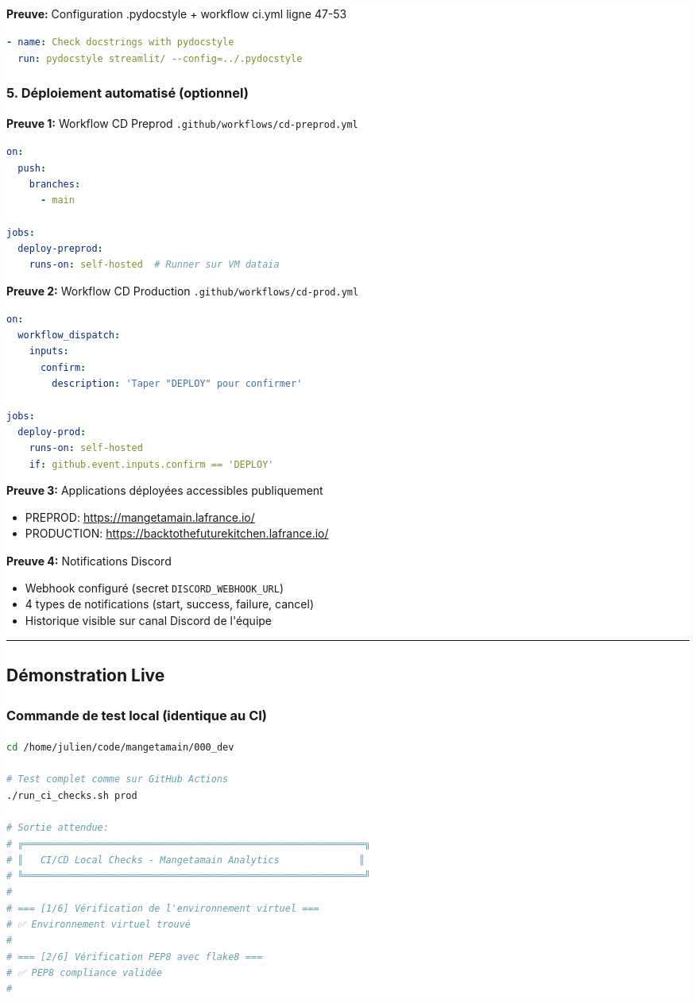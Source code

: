 **Preuve:** Configuration .pydocstyle + workflow ci.yml ligne 47-53
```yaml
- name: Check docstrings with pydocstyle
  run: pydocstyle streamlit/ --config=../.pydocstyle
```

### 5. Déploiement automatisé (optionnel)

**Preuve 1:** Workflow CD Preprod `.github/workflows/cd-preprod.yml`
```yaml
on:
  push:
    branches:
      - main

jobs:
  deploy-preprod:
    runs-on: self-hosted  # Runner sur VM dataia
```

**Preuve 2:** Workflow CD Production `.github/workflows/cd-prod.yml`
```yaml
on:
  workflow_dispatch:
    inputs:
      confirm:
        description: 'Taper "DEPLOY" pour confirmer'

jobs:
  deploy-prod:
    runs-on: self-hosted
    if: github.event.inputs.confirm == 'DEPLOY'
```

**Preuve 3:** Applications déployées accessibles publiquement
- PREPROD: https://mangetamain.lafrance.io/
- PRODUCTION: https://backtothefuturekitchen.lafrance.io/

**Preuve 4:** Notifications Discord
- Webhook configuré (secret `DISCORD_WEBHOOK_URL`)
- 4 types de notifications (start, success, failure, cancel)
- Historique visible sur canal Discord de l'équipe

---

## Démonstration Live

### Commande de test local (identique au CI)

```bash
cd /home/julien/code/mangetamain/000_dev

# Test complet comme sur GitHub Actions
./run_ci_checks.sh prod

# Sortie attendue:
# ╔════════════════════════════════════════════════════════════╗
# ║   CI/CD Local Checks - Mangetamain Analytics              ║
# ╚════════════════════════════════════════════════════════════╝
#
# === [1/6] Vérification de l'environnement virtuel ===
# ✅ Environnement virtuel trouvé
#
# === [2/6] Vérification PEP8 avec flake8 ===
# ✅ PEP8 compliance validée
#
```